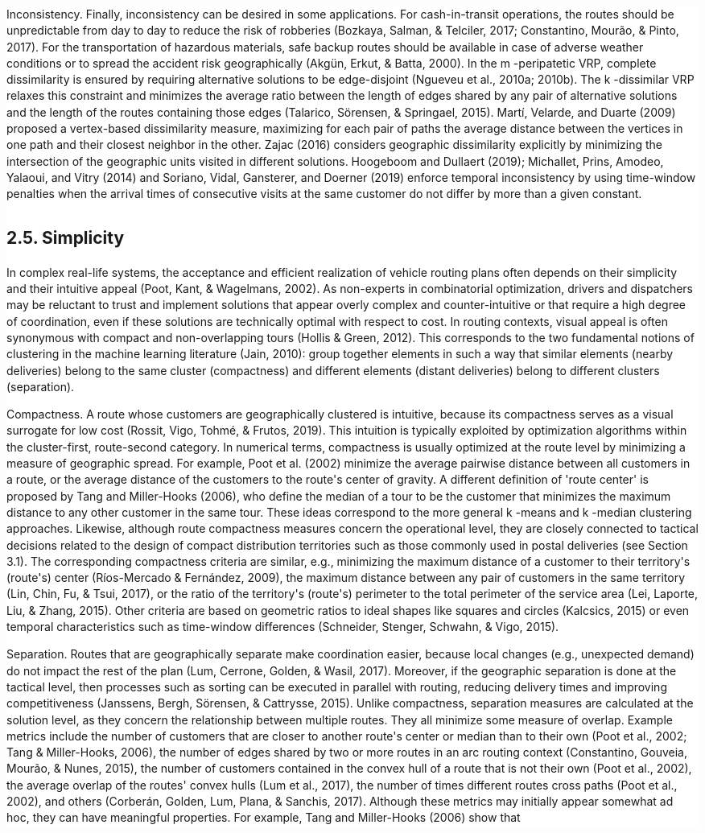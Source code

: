 Inconsistency. Finally, inconsistency can be desired in some applications. For cash-in-transit operations, the routes should be unpredictable from day to day to reduce the risk of robberies (Bozkaya, Salman, &amp; Telciler, 2017; Constantino, Mourão, &amp; Pinto, 2017). For the transportation of hazardous materials, safe backup routes should be available in case of adverse weather conditions or to spread the accident risk geographically (Akgün, Erkut, &amp; Batta, 2000). In the m -peripatetic VRP, complete dissimilarity is ensured by requiring alternative solutions to be edge-disjoint (Ngueveu et al., 2010a; 2010b). The k -dissimilar VRP relaxes this constraint and minimizes the average ratio between the length of edges shared by any pair of alternative solutions and the length of the routes containing those edges (Talarico, Sörensen, &amp; Springael, 2015). Martí, Velarde, and Duarte (2009) proposed a vertex-based dissimilarity measure, maximizing for each pair of paths the average distance between the vertices in one path and their closest neighbor in the other. Zajac (2016) considers geographic dissimilarity explicitly by minimizing the intersection of the geographic units visited in different solutions. Hoogeboom and Dullaert (2019); Michallet, Prins, Amodeo, Yalaoui, and Vitry (2014) and Soriano, Vidal, Gansterer, and Doerner (2019) enforce temporal inconsistency by using time-window penalties when the arrival times of consecutive visits at the same customer do not differ by more than a given constant.

## 2.5. Simplicity

In complex real-life systems, the acceptance and efficient realization of vehicle routing plans often depends on their simplicity and their intuitive appeal (Poot, Kant, &amp; Wagelmans, 2002). As non-experts in combinatorial optimization, drivers and dispatchers may be reluctant to trust and implement solutions that appear overly complex and counter-intuitive or that require a high degree of coordination, even if these solutions are technically optimal with respect to cost. In routing contexts, visual appeal is often synonymous with compact and non-overlapping tours (Hollis &amp; Green, 2012). This corresponds to the two fundamental notions of clustering in the machine learning literature (Jain, 2010): group together elements in such a way that similar elements (nearby deliveries) belong to the same cluster (compactness) and different elements (distant deliveries) belong to different clusters (separation).

Compactness. A route whose customers are geographically clustered is intuitive, because its compactness serves as a visual surrogate for low cost (Rossit, Vigo, Tohmé, &amp; Frutos, 2019). This intuition is typically exploited by optimization algorithms within the cluster-first, route-second category. In numerical terms, compactness is usually optimized at the route level by minimizing a measure of geographic spread. For example, Poot et al. (2002) minimize the average pairwise distance between all customers in a route, or the average distance of the customers to the route's center of gravity. A different definition of 'route center' is proposed by Tang and Miller-Hooks (2006), who define the median of a tour to be the customer that minimizes the maximum distance to any other customer in the same tour. These ideas correspond to the more general k -means and k -median clustering approaches. Likewise, although route compactness measures concern the operational level, they are closely connected to tactical decisions related to the design of compact distribution territories such as those commonly used in postal deliveries (see Section 3.1). The corresponding compactness criteria are similar, e.g., minimizing the maximum distance of a customer to their territory's (route's) center (Ríos-Mercado &amp; Fernández, 2009), the maximum distance between any pair of customers in the same territory (Lin, Chin, Fu, &amp; Tsui, 2017), or the ratio of the territory's (route's) perimeter to the total perimeter of the service area (Lei, Laporte, Liu, &amp; Zhang, 2015). Other criteria are based on geometric ratios to ideal shapes like squares and circles (Kalcsics, 2015) or even temporal characteristics such as time-window differences (Schneider, Stenger, Schwahn, &amp; Vigo, 2015).

Separation. Routes that are geographically separate make coordination easier, because local changes (e.g., unexpected demand) do not impact the rest of the plan (Lum, Cerrone, Golden, &amp; Wasil, 2017). Moreover, if the geographic separation is done at the tactical level, then processes such as sorting can be executed in parallel with routing, reducing delivery times and improving competitiveness (Janssens, Bergh, Sörensen, &amp; Cattrysse, 2015). Unlike compactness, separation measures are calculated at the solution level, as they concern the relationship between multiple routes. They all minimize some measure of overlap. Example metrics include the number of customers that are closer to another route's center or median than to their own (Poot et al., 2002; Tang &amp; Miller-Hooks, 2006), the number of edges shared by two or more routes in an arc routing context (Constantino, Gouveia, Mourão, &amp; Nunes, 2015), the number of customers contained in the convex hull of a route that is not their own (Poot et al., 2002), the average overlap of the routes' convex hulls (Lum et al., 2017), the number of times different routes cross paths (Poot et al., 2002), and others (Corberán, Golden, Lum, Plana, &amp; Sanchis, 2017). Although these metrics may initially appear somewhat ad hoc, they can have meaningful properties. For example, Tang and Miller-Hooks (2006) show that
